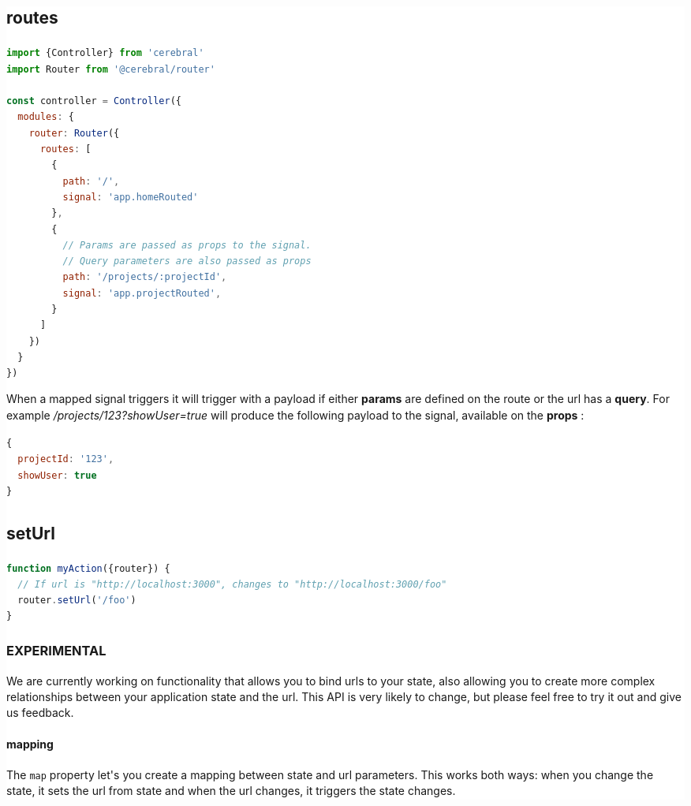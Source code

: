 ## routes
```js
import {Controller} from 'cerebral'
import Router from '@cerebral/router'

const controller = Controller({
  modules: {
    router: Router({
      routes: [
        {
          path: '/',
          signal: 'app.homeRouted'
        },
        {
          // Params are passed as props to the signal.
          // Query parameters are also passed as props
          path: '/projects/:projectId',
          signal: 'app.projectRouted',
        }
      ]
    })
  }
})
```

When a mapped signal triggers it will trigger with a payload if either **params** are defined on the route or the url has a **query**. For example */projects/123?showUser=true* will produce the following payload to the signal, available on the **props** :

```js
{
  projectId: '123',
  showUser: true
}
```

## setUrl
```js
function myAction({router}) {
  // If url is "http://localhost:3000", changes to "http://localhost:3000/foo"
  router.setUrl('/foo')
}
```

### EXPERIMENTAL
We are currently working on functionality that allows you to bind urls to your state, also allowing you to create more complex relationships between your application state and the url. This API is very likely to change, but please feel free to try it out and give us feedback.

#### mapping
The `map` property let's you create a mapping between state and
url parameters. This works both ways: when you change the state,
it sets the url from state and when the url changes, it triggers
the state changes.
